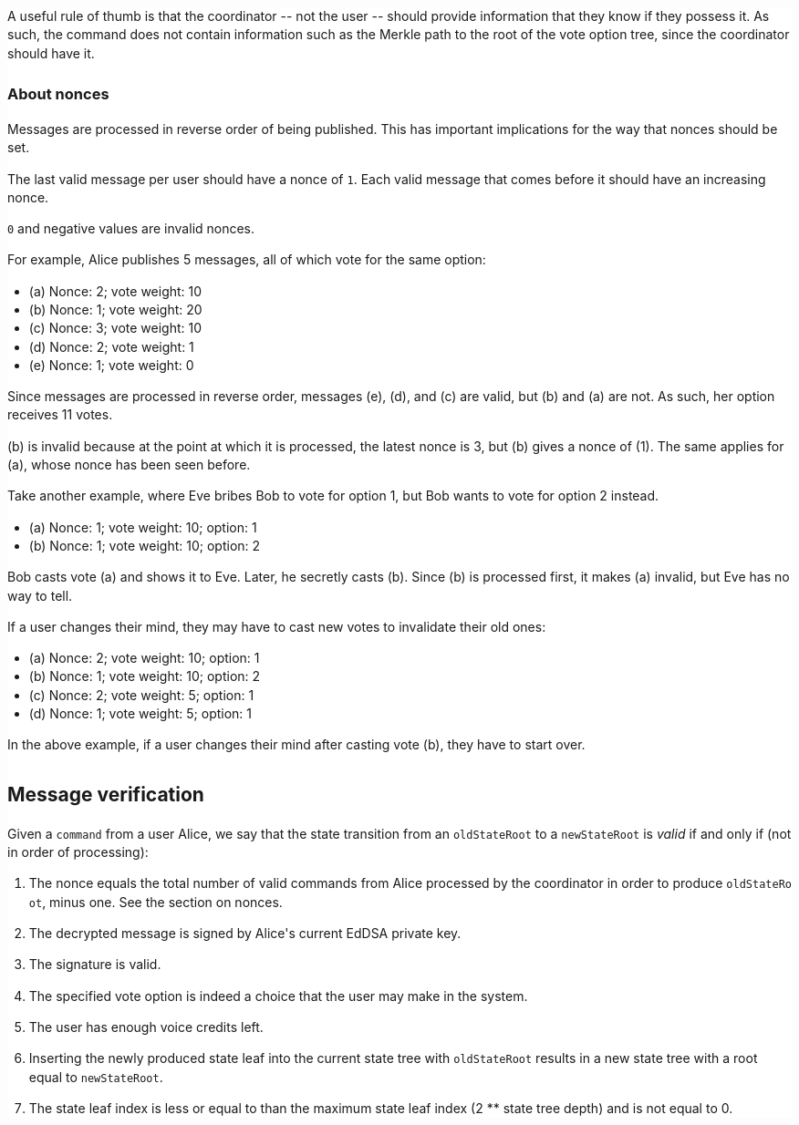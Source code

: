 A useful rule of thumb is that the coordinator -- not the user -- should provide information that they know if they possess it. As such, the command does not contain information such as the Merkle path to the root of the vote option tree, since the coordinator should have it.

### About nonces

Messages are processed in reverse order of being published. This has important implications for the way that nonces should be set.

The last valid message per user should have a nonce of `1`. Each valid message that comes before it should have an increasing nonce.

`0` and negative values are invalid nonces.

For example, Alice publishes 5 messages, all of which vote for the same option:

- (a) Nonce: 2; vote weight: 10
- (b) Nonce: 1; vote weight: 20
- (c) Nonce: 3; vote weight: 10
- (d) Nonce: 2; vote weight: 1
- (e) Nonce: 1; vote weight: 0

Since messages are processed in reverse order, messages (e), (d), and (c) are valid, but (b) and (a) are not. As such, her option receives 11 votes.

(b) is invalid because at the point at which it is processed, the latest nonce is 3, but (b) gives a nonce of (1). The same applies for (a), whose nonce has been seen before.

Take another example, where Eve bribes Bob to vote for option 1, but Bob wants to vote for option 2 instead.

- (a) Nonce: 1; vote weight: 10; option: 1
- (b) Nonce: 1; vote weight: 10; option: 2

Bob casts vote (a) and shows it to Eve. Later, he secretly casts (b). Since (b) is processed first, it makes (a) invalid, but Eve has no way to tell.

If a user changes their mind, they may have to cast new votes to invalidate their old ones:

- (a) Nonce: 2; vote weight: 10; option: 1
- (b) Nonce: 1; vote weight: 10; option: 2
- (c) Nonce: 2; vote weight: 5; option: 1
- (d) Nonce: 1; vote weight: 5; option: 1

In the above example, if a user changes their mind after casting vote (b), they have to start over.

## Message verification

Given a `command` from a user Alice, we say that the state transition from an `oldStateRoot` to a `newStateRoot` is _valid_ if and only if (not in order of processing):

1. The nonce equals the total number of valid commands from Alice processed by the coordinator in order to produce `oldStateRoot`, minus one. See the section on nonces.
2. The decrypted message is signed by Alice's current EdDSA private key.
3. The signature is valid. 
   
   
4. The specified vote option is indeed a choice that the user may make in the system.
5. The user has enough voice credits left.
6. Inserting the newly produced state leaf into the current state tree with `oldStateRoot` results in a new state tree with a root equal to `newStateRoot`.
7. The state leaf index is less or equal to than the maximum state leaf index (2 \*\* state tree depth) and is not equal to 0.
